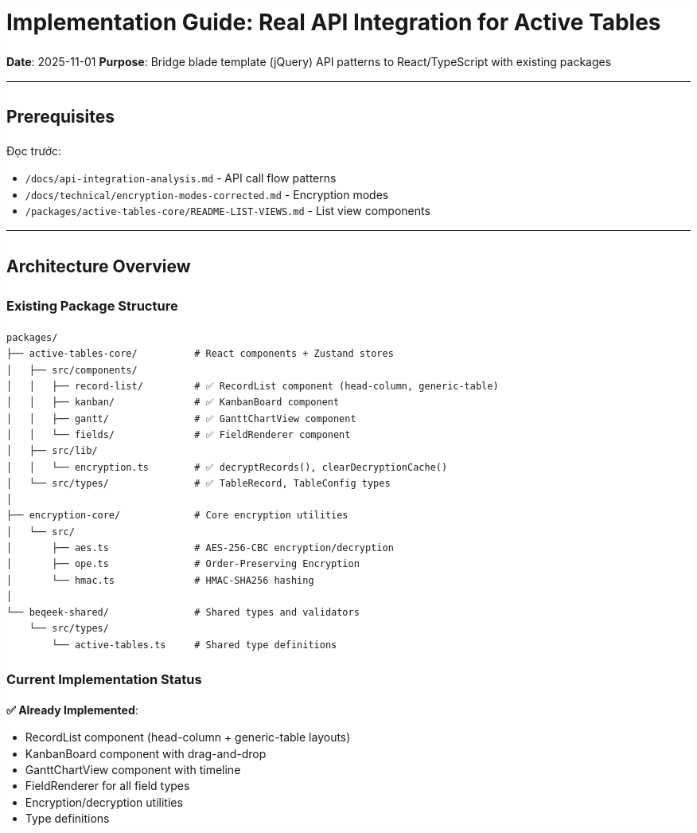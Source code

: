 # Implementation Guide: Real API Integration for Active Tables

**Date**: 2025-11-01
**Purpose**: Bridge blade template (jQuery) API patterns to React/TypeScript with existing packages

---

## Prerequisites

Đọc trước:

- `/docs/api-integration-analysis.md` - API call flow patterns
- `/docs/technical/encryption-modes-corrected.md` - Encryption modes
- `/packages/active-tables-core/README-LIST-VIEWS.md` - List view components

---

## Architecture Overview

### Existing Package Structure

```
packages/
├── active-tables-core/          # React components + Zustand stores
│   ├── src/components/
│   │   ├── record-list/         # ✅ RecordList component (head-column, generic-table)
│   │   ├── kanban/              # ✅ KanbanBoard component
│   │   ├── gantt/               # ✅ GanttChartView component
│   │   └── fields/              # ✅ FieldRenderer component
│   ├── src/lib/
│   │   └── encryption.ts        # ✅ decryptRecords(), clearDecryptionCache()
│   └── src/types/               # ✅ TableRecord, TableConfig types
│
├── encryption-core/             # Core encryption utilities
│   └── src/
│       ├── aes.ts               # AES-256-CBC encryption/decryption
│       ├── ope.ts               # Order-Preserving Encryption
│       └── hmac.ts              # HMAC-SHA256 hashing
│
└── beqeek-shared/               # Shared types and validators
    └── src/types/
        └── active-tables.ts     # Shared type definitions
```

### Current Implementation Status

**✅ Already Implemented**:

- RecordList component (head-column + generic-table layouts)
- KanbanBoard component with drag-and-drop
- GanttChartView component with timeline
- FieldRenderer for all field types
- Encryption/decryption utilities
- Type definitions
